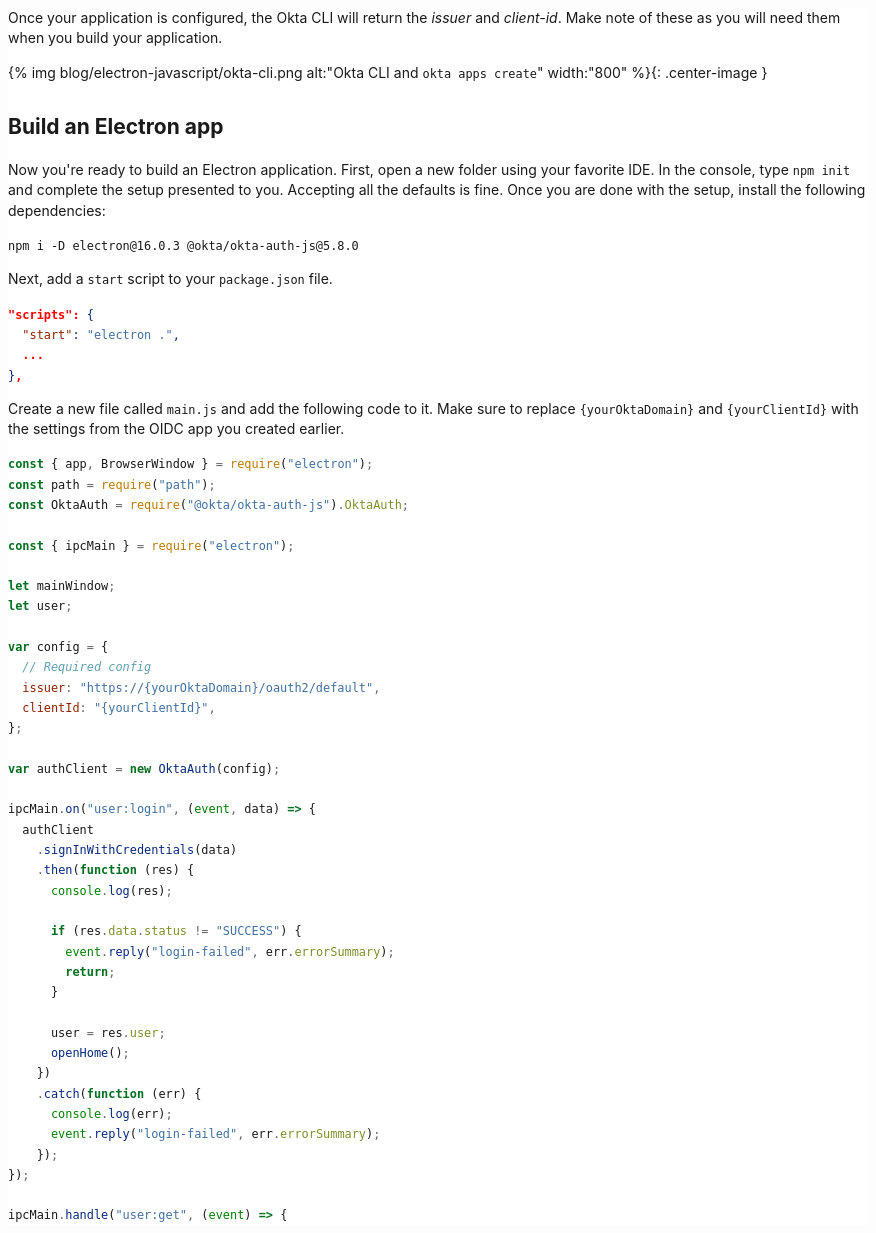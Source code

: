 Once your application is configured, the Okta CLI will return the *issuer* and *client-id*. Make note of these as you will need them when you build your application.

{% img blog/electron-javascript/okta-cli.png alt:"Okta CLI and `okta apps create`" width:"800" %}{: .center-image }

## Build an Electron app

Now you're ready to build an Electron application. First, open a new folder using your favorite IDE. In the console, type `npm init` and complete the setup presented to you. Accepting all the defaults is fine. Once you are done with the setup, install the following dependencies:

```console
npm i -D electron@16.0.3 @okta/okta-auth-js@5.8.0
```

Next, add a `start` script to your `package.json` file.

```json
"scripts": {
  "start": "electron .",
  ...
},
```

Create a new file called `main.js` and add the following code to it. Make sure to replace `{yourOktaDomain}` and `{yourClientId}` with the settings from the OIDC app you created earlier.

```javascript
const { app, BrowserWindow } = require("electron");
const path = require("path");
const OktaAuth = require("@okta/okta-auth-js").OktaAuth;

const { ipcMain } = require("electron");

let mainWindow;
let user;

var config = {
  // Required config
  issuer: "https://{yourOktaDomain}/oauth2/default",
  clientId: "{yourClientId}",
};

var authClient = new OktaAuth(config);

ipcMain.on("user:login", (event, data) => {
  authClient
    .signInWithCredentials(data)
    .then(function (res) {
      console.log(res);

      if (res.data.status != "SUCCESS") {
        event.reply("login-failed", err.errorSummary);
        return;
      }

      user = res.user;
      openHome();
    })
    .catch(function (err) {
      console.log(err);
      event.reply("login-failed", err.errorSummary);
    });
});

ipcMain.handle("user:get", (event) => {
```